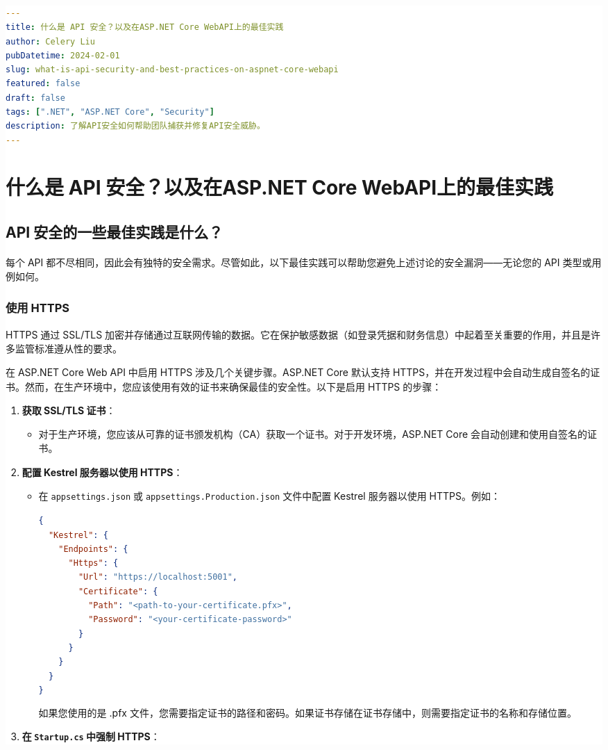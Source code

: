 ```yaml
---
title: 什么是 API 安全？以及在ASP.NET Core WebAPI上的最佳实践
author: Celery Liu
pubDatetime: 2024-02-01
slug: what-is-api-security-and-best-practices-on-aspnet-core-webapi
featured: false
draft: false
tags: [".NET", "ASP.NET Core", "Security"]
description: 了解API安全如何帮助团队捕获并修复API安全威胁。
---
```


# 什么是 API 安全？以及在ASP.NET Core WebAPI上的最佳实践

## API 安全的一些最佳实践是什么？

每个 API 都不尽相同，因此会有独特的安全需求。尽管如此，以下最佳实践可以帮助您避免上述讨论的安全漏洞——无论您的 API 类型或用例如何。

### **使用 HTTPS**

HTTPS 通过 SSL/TLS 加密并存储通过互联网传输的数据。它在保护敏感数据（如登录凭据和财务信息）中起着至关重要的作用，并且是许多监管标准遵从性的要求。

在 ASP.NET Core Web API 中启用 HTTPS 涉及几个关键步骤。ASP.NET Core 默认支持 HTTPS，并在开发过程中会自动生成自签名的证书。然而，在生产环境中，您应该使用有效的证书来确保最佳的安全性。以下是启用 HTTPS 的步骤：

1. **获取 SSL/TLS 证书**：

   - 对于生产环境，您应该从可靠的证书颁发机构（CA）获取一个证书。对于开发环境，ASP.NET Core 会自动创建和使用自签名的证书。

2. **配置 Kestrel 服务器以使用 HTTPS**：

   - 在 `appsettings.json` 或 `appsettings.Production.json` 文件中配置 Kestrel 服务器以使用 HTTPS。例如：

     ```json
     {
       "Kestrel": {
         "Endpoints": {
           "Https": {
             "Url": "https://localhost:5001",
             "Certificate": {
               "Path": "<path-to-your-certificate.pfx>",
               "Password": "<your-certificate-password>"
             }
           }
         }
       }
     }
     ```

     如果您使用的是 .pfx 文件，您需要指定证书的路径和密码。如果证书存储在证书存储中，则需要指定证书的名称和存储位置。

3. **在 `Startup.cs` 中强制 HTTPS**：
